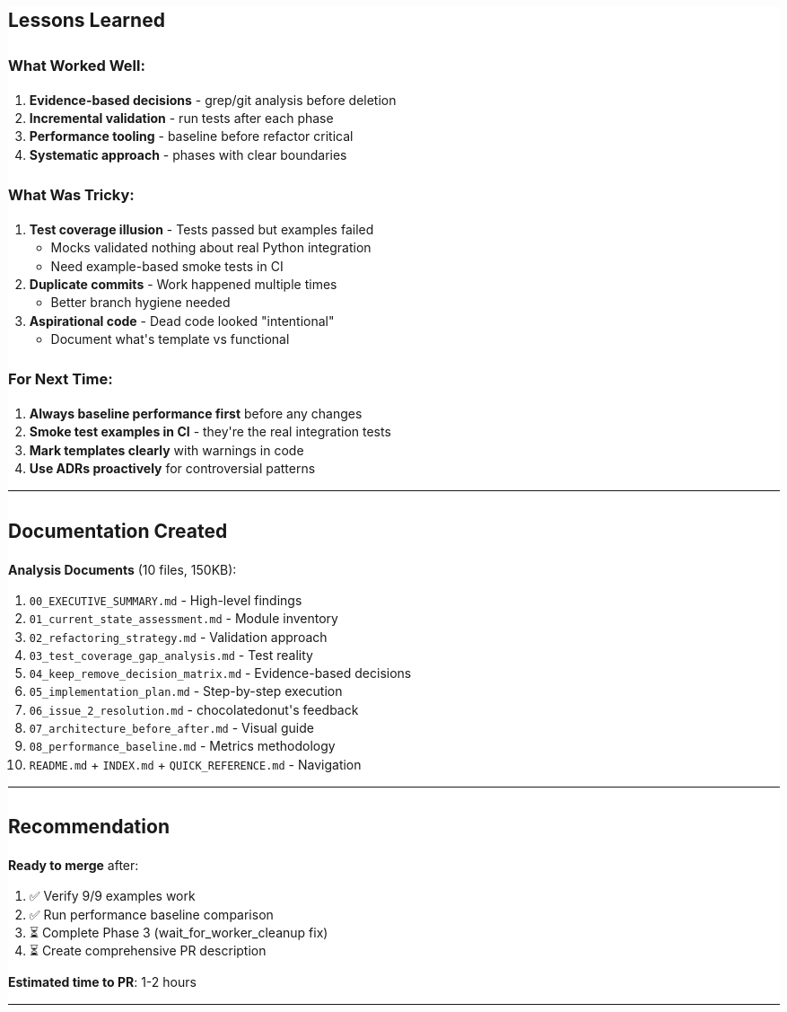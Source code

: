 ## Lessons Learned

### What Worked Well:
1. **Evidence-based decisions** - grep/git analysis before deletion
2. **Incremental validation** - run tests after each phase
3. **Performance tooling** - baseline before refactor critical
4. **Systematic approach** - phases with clear boundaries

### What Was Tricky:
1. **Test coverage illusion** - Tests passed but examples failed
   - Mocks validated nothing about real Python integration
   - Need example-based smoke tests in CI
2. **Duplicate commits** - Work happened multiple times
   - Better branch hygiene needed
3. **Aspirational code** - Dead code looked "intentional"
   - Document what's template vs functional

### For Next Time:
1. **Always baseline performance first** before any changes
2. **Smoke test examples in CI** - they're the real integration tests
3. **Mark templates clearly** with warnings in code
4. **Use ADRs proactively** for controversial patterns

---

## Documentation Created

**Analysis Documents** (10 files, 150KB):
1. `00_EXECUTIVE_SUMMARY.md` - High-level findings
2. `01_current_state_assessment.md` - Module inventory
3. `02_refactoring_strategy.md` - Validation approach
4. `03_test_coverage_gap_analysis.md` - Test reality
5. `04_keep_remove_decision_matrix.md` - Evidence-based decisions
6. `05_implementation_plan.md` - Step-by-step execution
7. `06_issue_2_resolution.md` - chocolatedonut's feedback
8. `07_architecture_before_after.md` - Visual guide
9. `08_performance_baseline.md` - Metrics methodology
10. `README.md` + `INDEX.md` + `QUICK_REFERENCE.md` - Navigation

---

## Recommendation

**Ready to merge** after:
1. ✅ Verify 9/9 examples work
2. ✅ Run performance baseline comparison
3. ⏳ Complete Phase 3 (wait_for_worker_cleanup fix)
4. ⏳ Create comprehensive PR description

**Estimated time to PR**: 1-2 hours

---